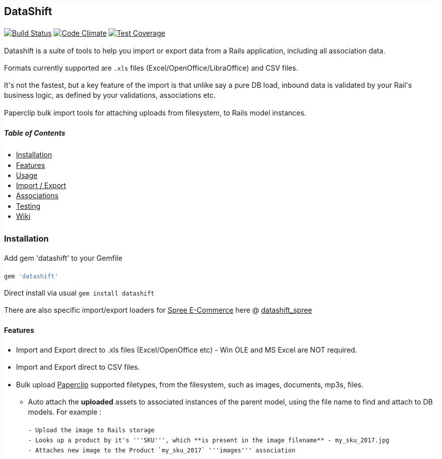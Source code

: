 ## DataShift

[![Build Status](https://travis-ci.org/autotelik/datashift.svg?branch=master)](https://travis-ci.org/autotelik/datashift)
[![Code Climate](https://codeclimate.com/github/autotelik/datashift/badges/gpa.svg)](https://codeclimate.com/github/autotelik/datashift)
[![Test Coverage](https://codeclimate.com/github/autotelik/datashift/badges/coverage.svg)](https://codeclimate.com/github/autotelik/datashift/coverage)

Datashift is a suite of tools to help you import or export data from a Rails application,
including all association data.

Formats currently supported are `.xls` files (Excel/OpenOffice/LibraOffice) and CSV files.

It's not the fastest, but a key feature of the import is that unlike say a pure DB load,
inbound data is validated by your Rail's business logic, as defined by your validations, associations etc.

Paperclip bulk import tools for attaching uploads from filesystem, to Rails model instances.

##### Table of Contents

- [Installation](#Installation)
- [Features](#features)
- [Usage](#usage)
- [Import / Export](#ImportExport)
- [Associations](#Associations)
- [Testing](#testing)
- [Wiki](https://github.com/autotelik/datashift/wiki)

### <a name="Installation">Installation</a>

Add gem 'datashift' to your Gemfile

```ruby
gem 'datashift'
```
 
Direct install via usual ```gem install datashift```
 
There are also specific import/export loaders for [Spree E-Commerce](http://spreecommerce.com/) here @ [datashift_spree](https://github.com/autotelik/datashift_spree "Datashift Spree")

#### <a name="Features">Features</a>

* Import and Export direct to .xls files (Excel/OpenOffice etc) -  Win OLE and MS Excel are NOT required.

* Import and Export direct to CSV files.

* Bulk upload [Paperclip](https://github.com/thoughtbot/paperclip) supported filetypes,
 from the filesystem, such as images, documents, mp3s, files.

  - Auto attach the **uploaded** assets to associated instances of the parent model, using the file name to find and attach to DB models. For example :

        - Upload the image to Rails storage
        - Looks up a product by it's '''SKU''', which **is present in the image filename** - my_sku_2017.jpg
        - Attaches new image to the Product `my_sku_2017` '''images''' association
